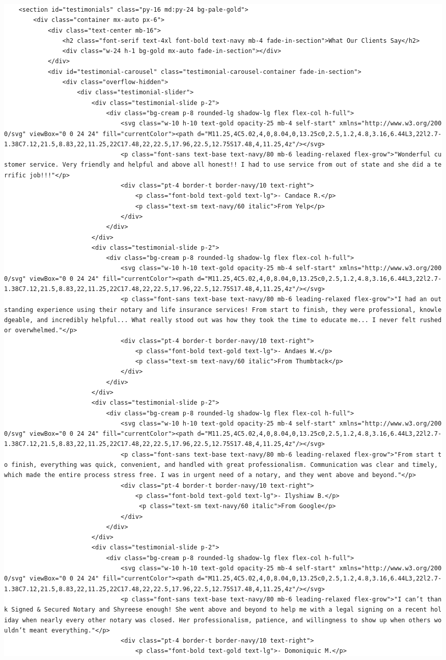         <section id="testimonials" class="py-16 md:py-24 bg-pale-gold">
            <div class="container mx-auto px-6">
                <div class="text-center mb-16">
                    <h2 class="font-serif text-4xl font-bold text-navy mb-4 fade-in-section">What Our Clients Say</h2>
                    <div class="w-24 h-1 bg-gold mx-auto fade-in-section"></div>
                </div>
                <div id="testimonial-carousel" class="testimonial-carousel-container fade-in-section">
                    <div class="overflow-hidden">
                        <div class="testimonial-slider">
                            <div class="testimonial-slide p-2">
                                <div class="bg-cream p-8 rounded-lg shadow-lg flex flex-col h-full">
                                    <svg class="w-10 h-10 text-gold opacity-25 mb-4 self-start" xmlns="http://www.w3.org/2000/svg" viewBox="0 0 24 24" fill="currentColor"><path d="M11.25,4C5.02,4,0,8.04,0,13.25c0,2.5,1.2,4.8,3.16,6.44L3,22l2.7-1.38C7.12,21.5,8.83,22,11.25,22C17.48,22,22.5,17.96,22.5,12.75S17.48,4,11.25,4z"/></svg>
                                    <p class="font-sans text-base text-navy/80 mb-6 leading-relaxed flex-grow">"Wonderful customer service. Very friendly and helpful and above all honest!! I had to use service from out of state and she did a terrific job!!!"</p>
                                    <div class="pt-4 border-t border-navy/10 text-right">
                                        <p class="font-bold text-gold text-lg">- Candace R.</p>
                                        <p class="text-sm text-navy/60 italic">From Yelp</p>
                                    </div>
                                </div>
                            </div>
                            <div class="testimonial-slide p-2">
                                <div class="bg-cream p-8 rounded-lg shadow-lg flex flex-col h-full">
                                    <svg class="w-10 h-10 text-gold opacity-25 mb-4 self-start" xmlns="http://www.w3.org/2000/svg" viewBox="0 0 24 24" fill="currentColor"><path d="M11.25,4C5.02,4,0,8.04,0,13.25c0,2.5,1.2,4.8,3.16,6.44L3,22l2.7-1.38C7.12,21.5,8.83,22,11.25,22C17.48,22,22.5,17.96,22.5,12.75S17.48,4,11.25,4z"/></svg>
                                    <p class="font-sans text-base text-navy/80 mb-6 leading-relaxed flex-grow">"I had an outstanding experience using their notary and life insurance services! From start to finish, they were professional, knowledgeable, and incredibly helpful... What really stood out was how they took the time to educate me... I never felt rushed or overwhelmed."</p>
                                    <div class="pt-4 border-t border-navy/10 text-right">
                                        <p class="font-bold text-gold text-lg">- Andaes W.</p>
                                        <p class="text-sm text-navy/60 italic">From Thumbtack</p>
                                    </div>
                                </div>
                            </div>
                            <div class="testimonial-slide p-2">
                                <div class="bg-cream p-8 rounded-lg shadow-lg flex flex-col h-full">
                                    <svg class="w-10 h-10 text-gold opacity-25 mb-4 self-start" xmlns="http://www.w3.org/2000/svg" viewBox="0 0 24 24" fill="currentColor"><path d="M11.25,4C5.02,4,0,8.04,0,13.25c0,2.5,1.2,4.8,3.16,6.44L3,22l2.7-1.38C7.12,21.5,8.83,22,11.25,22C17.48,22,22.5,17.96,22.5,12.75S17.48,4,11.25,4z"/></svg>
                                    <p class="font-sans text-base text-navy/80 mb-6 leading-relaxed flex-grow">"From start to finish, everything was quick, convenient, and handled with great professionalism. Communication was clear and timely, which made the entire process stress free. I was in urgent need of a notary, and they went above and beyond."</p>
                                    <div class="pt-4 border-t border-navy/10 text-right">
                                        <p class="font-bold text-gold text-lg">- Ilyshiaw B.</p>
                                         <p class="text-sm text-navy/60 italic">From Google</p>
                                    </div>
                                </div>
                            </div>
                            <div class="testimonial-slide p-2">
                                <div class="bg-cream p-8 rounded-lg shadow-lg flex flex-col h-full">
                                    <svg class="w-10 h-10 text-gold opacity-25 mb-4 self-start" xmlns="http://www.w3.org/2000/svg" viewBox="0 0 24 24" fill="currentColor"><path d="M11.25,4C5.02,4,0,8.04,0,13.25c0,2.5,1.2,4.8,3.16,6.44L3,22l2.7-1.38C7.12,21.5,8.83,22,11.25,22C17.48,22,22.5,17.96,22.5,12.75S17.48,4,11.25,4z"/></svg>
                                    <p class="font-sans text-base text-navy/80 mb-6 leading-relaxed flex-grow">"I can’t thank Signed & Secured Notary and Shyreese enough! She went above and beyond to help me with a legal signing on a recent holiday when nearly every other notary was closed. Her professionalism, patience, and willingness to show up when others wouldn’t meant everything."</p>
                                    <div class="pt-4 border-t border-navy/10 text-right">
                                        <p class="font-bold text-gold text-lg">- Domoniquic M.</p>